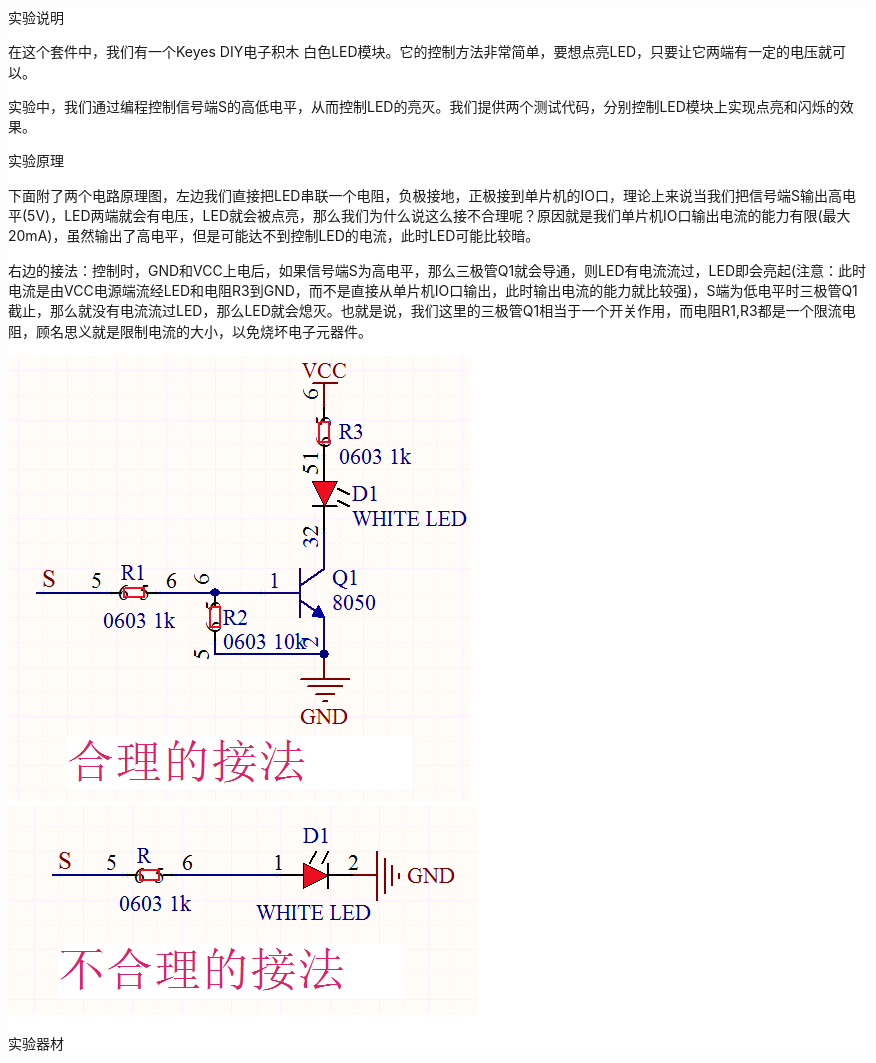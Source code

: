 实验说明

在这个套件中，我们有一个Keyes DIY电子积木
白色LED模块。它的控制方法非常简单，要想点亮LED，只要让它两端有一定的电压就可以。

实验中，我们通过编程控制信号端S的高低电平，从而控制LED的亮灭。我们提供两个测试代码，分别控制LED模块上实现点亮和闪烁的效果。

实验原理

下面附了两个电路原理图，左边我们直接把LED串联一个电阻，负极接地，正极接到单片机的IO口，理论上来说当我们把信号端S输出高电平(5V)，LED两端就会有电压，LED就会被点亮，那么我们为什么说这么接不合理呢？原因就是我们单片机IO口输出电流的能力有限(最大20mA)，虽然输出了高电平，但是可能达不到控制LED的电流，此时LED可能比较暗。

右边的接法：控制时，GND和VCC上电后，如果信号端S为高电平，那么三极管Q1就会导通，则LED有电流流过，LED即会亮起(注意：此时电流是由VCC电源端流经LED和电阻R3到GND，而不是直接从单片机IO口输出，此时输出电流的能力就比较强)，S端为低电平时三极管Q1截止，那么就没有电流流过LED，那么LED就会熄灭。也就是说，我们这里的三极管Q1相当于一个开关作用，而电阻R1,R3都是一个限流电阻，顾名思义就是限制电流的大小，以免烧坏电子元器件。

![](media/f47ced742c53faef02babd99810ffd97.png)![](media/1ed4bba1f688404df8bda6a6e8dabc51.png)

实验器材
